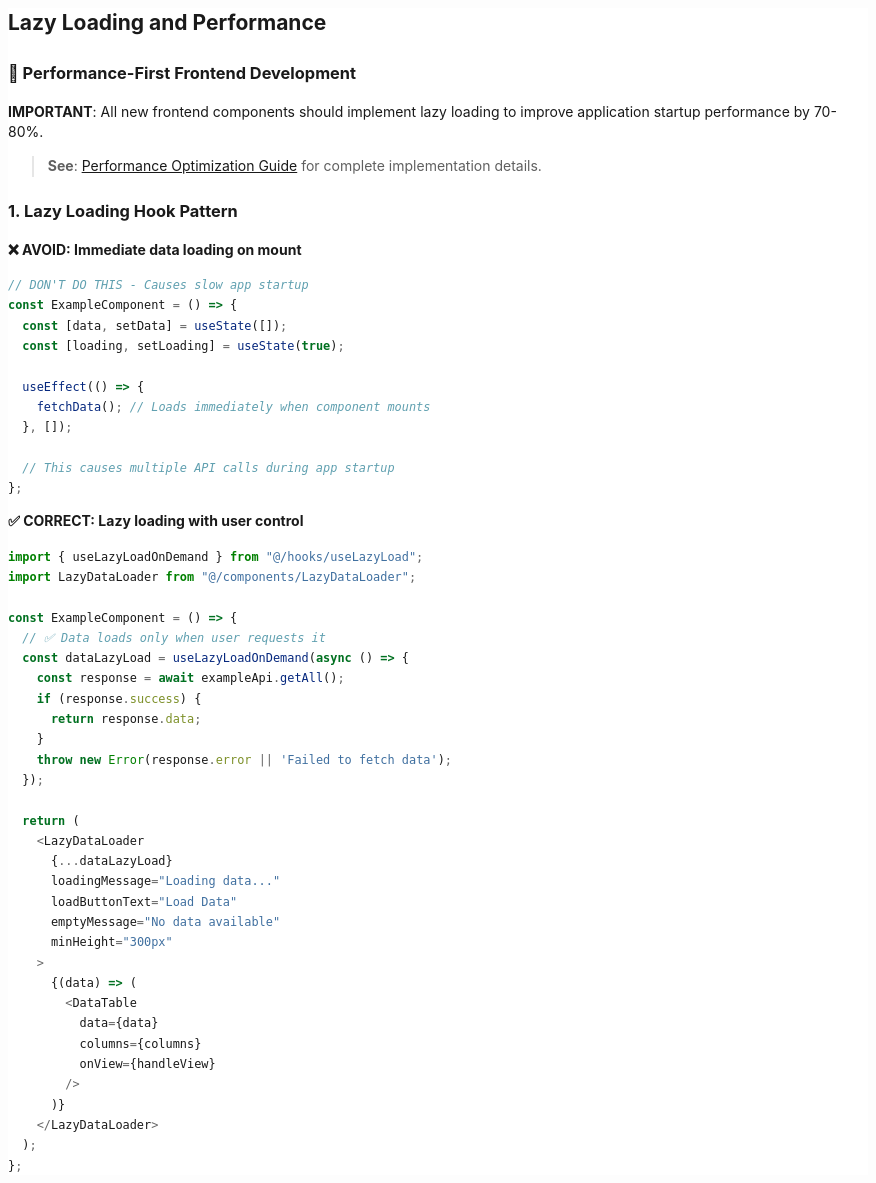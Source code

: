 
## Lazy Loading and Performance

### 🚀 Performance-First Frontend Development

**IMPORTANT**: All new frontend components should implement lazy loading to improve application startup performance by 70-80%.

> **See**: [Performance Optimization Guide](../DEVELOPMENT_GUIDE/PERFORMANCE_OPTIMIZATION_GUIDE.md) for complete implementation details.

### 1. Lazy Loading Hook Pattern

**❌ AVOID: Immediate data loading on mount**
```javascript
// DON'T DO THIS - Causes slow app startup
const ExampleComponent = () => {
  const [data, setData] = useState([]);
  const [loading, setLoading] = useState(true);

  useEffect(() => {
    fetchData(); // Loads immediately when component mounts
  }, []);

  // This causes multiple API calls during app startup
};
```

**✅ CORRECT: Lazy loading with user control**
```javascript
import { useLazyLoadOnDemand } from "@/hooks/useLazyLoad";
import LazyDataLoader from "@/components/LazyDataLoader";

const ExampleComponent = () => {
  // ✅ Data loads only when user requests it
  const dataLazyLoad = useLazyLoadOnDemand(async () => {
    const response = await exampleApi.getAll();
    if (response.success) {
      return response.data;
    }
    throw new Error(response.error || 'Failed to fetch data');
  });

  return (
    <LazyDataLoader
      {...dataLazyLoad}
      loadingMessage="Loading data..."
      loadButtonText="Load Data"
      emptyMessage="No data available"
      minHeight="300px"
    >
      {(data) => (
        <DataTable
          data={data}
          columns={columns}
          onView={handleView}
        />
      )}
    </LazyDataLoader>
  );
};
```
